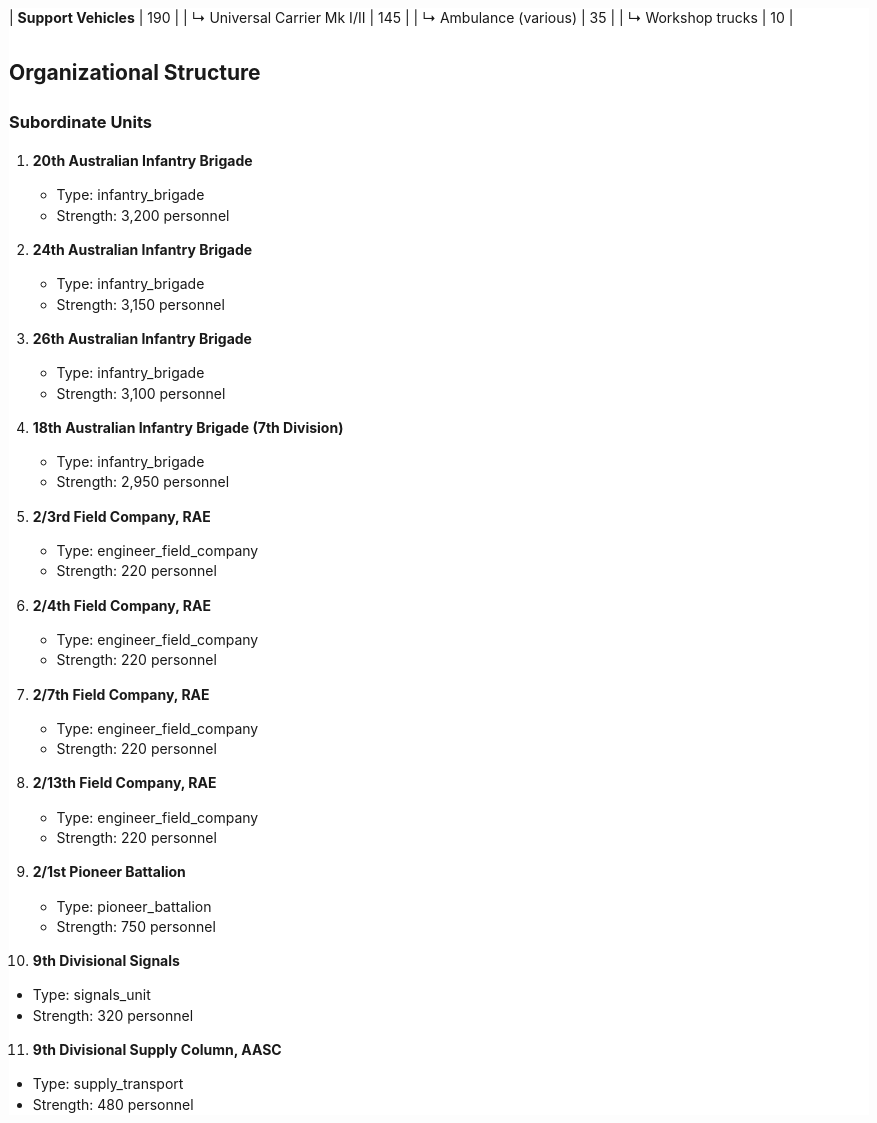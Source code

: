 | **Support Vehicles** | 190 |
| ↳ Universal Carrier Mk I/II | 145 |
| ↳ Ambulance (various) | 35 |
| ↳ Workshop trucks | 10 |

## Organizational Structure

### Subordinate Units

1. **20th Australian Infantry Brigade**
   - Type: infantry_brigade
   - Strength: 3,200 personnel

2. **24th Australian Infantry Brigade**
   - Type: infantry_brigade
   - Strength: 3,150 personnel

3. **26th Australian Infantry Brigade**
   - Type: infantry_brigade
   - Strength: 3,100 personnel

4. **18th Australian Infantry Brigade (7th Division)**
   - Type: infantry_brigade
   - Strength: 2,950 personnel

5. **2/3rd Field Company, RAE**
   - Type: engineer_field_company
   - Strength: 220 personnel

6. **2/4th Field Company, RAE**
   - Type: engineer_field_company
   - Strength: 220 personnel

7. **2/7th Field Company, RAE**
   - Type: engineer_field_company
   - Strength: 220 personnel

8. **2/13th Field Company, RAE**
   - Type: engineer_field_company
   - Strength: 220 personnel

9. **2/1st Pioneer Battalion**
   - Type: pioneer_battalion
   - Strength: 750 personnel

10. **9th Divisional Signals**
   - Type: signals_unit
   - Strength: 320 personnel

11. **9th Divisional Supply Column, AASC**
   - Type: supply_transport
   - Strength: 480 personnel
